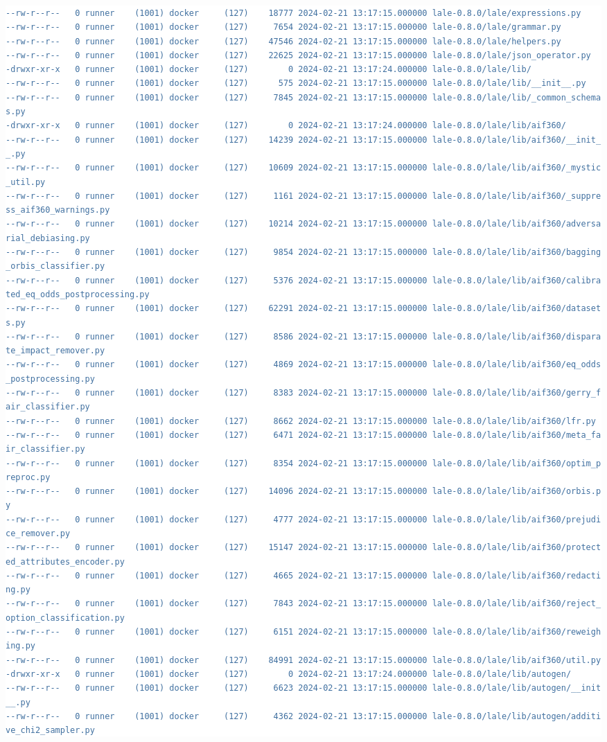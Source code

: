 ```diff
--rw-r--r--   0 runner    (1001) docker     (127)    18777 2024-02-21 13:17:15.000000 lale-0.8.0/lale/expressions.py
--rw-r--r--   0 runner    (1001) docker     (127)     7654 2024-02-21 13:17:15.000000 lale-0.8.0/lale/grammar.py
--rw-r--r--   0 runner    (1001) docker     (127)    47546 2024-02-21 13:17:15.000000 lale-0.8.0/lale/helpers.py
--rw-r--r--   0 runner    (1001) docker     (127)    22625 2024-02-21 13:17:15.000000 lale-0.8.0/lale/json_operator.py
-drwxr-xr-x   0 runner    (1001) docker     (127)        0 2024-02-21 13:17:24.000000 lale-0.8.0/lale/lib/
--rw-r--r--   0 runner    (1001) docker     (127)      575 2024-02-21 13:17:15.000000 lale-0.8.0/lale/lib/__init__.py
--rw-r--r--   0 runner    (1001) docker     (127)     7845 2024-02-21 13:17:15.000000 lale-0.8.0/lale/lib/_common_schemas.py
-drwxr-xr-x   0 runner    (1001) docker     (127)        0 2024-02-21 13:17:24.000000 lale-0.8.0/lale/lib/aif360/
--rw-r--r--   0 runner    (1001) docker     (127)    14239 2024-02-21 13:17:15.000000 lale-0.8.0/lale/lib/aif360/__init__.py
--rw-r--r--   0 runner    (1001) docker     (127)    10609 2024-02-21 13:17:15.000000 lale-0.8.0/lale/lib/aif360/_mystic_util.py
--rw-r--r--   0 runner    (1001) docker     (127)     1161 2024-02-21 13:17:15.000000 lale-0.8.0/lale/lib/aif360/_suppress_aif360_warnings.py
--rw-r--r--   0 runner    (1001) docker     (127)    10214 2024-02-21 13:17:15.000000 lale-0.8.0/lale/lib/aif360/adversarial_debiasing.py
--rw-r--r--   0 runner    (1001) docker     (127)     9854 2024-02-21 13:17:15.000000 lale-0.8.0/lale/lib/aif360/bagging_orbis_classifier.py
--rw-r--r--   0 runner    (1001) docker     (127)     5376 2024-02-21 13:17:15.000000 lale-0.8.0/lale/lib/aif360/calibrated_eq_odds_postprocessing.py
--rw-r--r--   0 runner    (1001) docker     (127)    62291 2024-02-21 13:17:15.000000 lale-0.8.0/lale/lib/aif360/datasets.py
--rw-r--r--   0 runner    (1001) docker     (127)     8586 2024-02-21 13:17:15.000000 lale-0.8.0/lale/lib/aif360/disparate_impact_remover.py
--rw-r--r--   0 runner    (1001) docker     (127)     4869 2024-02-21 13:17:15.000000 lale-0.8.0/lale/lib/aif360/eq_odds_postprocessing.py
--rw-r--r--   0 runner    (1001) docker     (127)     8383 2024-02-21 13:17:15.000000 lale-0.8.0/lale/lib/aif360/gerry_fair_classifier.py
--rw-r--r--   0 runner    (1001) docker     (127)     8662 2024-02-21 13:17:15.000000 lale-0.8.0/lale/lib/aif360/lfr.py
--rw-r--r--   0 runner    (1001) docker     (127)     6471 2024-02-21 13:17:15.000000 lale-0.8.0/lale/lib/aif360/meta_fair_classifier.py
--rw-r--r--   0 runner    (1001) docker     (127)     8354 2024-02-21 13:17:15.000000 lale-0.8.0/lale/lib/aif360/optim_preproc.py
--rw-r--r--   0 runner    (1001) docker     (127)    14096 2024-02-21 13:17:15.000000 lale-0.8.0/lale/lib/aif360/orbis.py
--rw-r--r--   0 runner    (1001) docker     (127)     4777 2024-02-21 13:17:15.000000 lale-0.8.0/lale/lib/aif360/prejudice_remover.py
--rw-r--r--   0 runner    (1001) docker     (127)    15147 2024-02-21 13:17:15.000000 lale-0.8.0/lale/lib/aif360/protected_attributes_encoder.py
--rw-r--r--   0 runner    (1001) docker     (127)     4665 2024-02-21 13:17:15.000000 lale-0.8.0/lale/lib/aif360/redacting.py
--rw-r--r--   0 runner    (1001) docker     (127)     7843 2024-02-21 13:17:15.000000 lale-0.8.0/lale/lib/aif360/reject_option_classification.py
--rw-r--r--   0 runner    (1001) docker     (127)     6151 2024-02-21 13:17:15.000000 lale-0.8.0/lale/lib/aif360/reweighing.py
--rw-r--r--   0 runner    (1001) docker     (127)    84991 2024-02-21 13:17:15.000000 lale-0.8.0/lale/lib/aif360/util.py
-drwxr-xr-x   0 runner    (1001) docker     (127)        0 2024-02-21 13:17:24.000000 lale-0.8.0/lale/lib/autogen/
--rw-r--r--   0 runner    (1001) docker     (127)     6623 2024-02-21 13:17:15.000000 lale-0.8.0/lale/lib/autogen/__init__.py
--rw-r--r--   0 runner    (1001) docker     (127)     4362 2024-02-21 13:17:15.000000 lale-0.8.0/lale/lib/autogen/additive_chi2_sampler.py
```